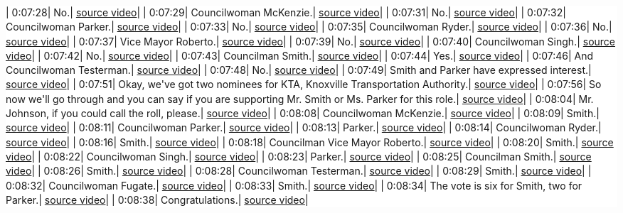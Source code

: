 | 0:07:28| No.| [source video](https://archive.org/details/city-council-r-265-211218-special?start=448)|
| 0:07:29| Councilwoman McKenzie.| [source video](https://archive.org/details/city-council-r-265-211218-special?start=449)|
| 0:07:31| No.| [source video](https://archive.org/details/city-council-r-265-211218-special?start=451)|
| 0:07:32| Councilwoman Parker.| [source video](https://archive.org/details/city-council-r-265-211218-special?start=452)|
| 0:07:33| No.| [source video](https://archive.org/details/city-council-r-265-211218-special?start=453)|
| 0:07:35| Councilwoman Ryder.| [source video](https://archive.org/details/city-council-r-265-211218-special?start=455)|
| 0:07:36| No.| [source video](https://archive.org/details/city-council-r-265-211218-special?start=456)|
| 0:07:37| Vice Mayor Roberto.| [source video](https://archive.org/details/city-council-r-265-211218-special?start=457)|
| 0:07:39| No.| [source video](https://archive.org/details/city-council-r-265-211218-special?start=459)|
| 0:07:40| Councilwoman Singh.| [source video](https://archive.org/details/city-council-r-265-211218-special?start=460)|
| 0:07:42| No.| [source video](https://archive.org/details/city-council-r-265-211218-special?start=462)|
| 0:07:43| Councilman Smith.| [source video](https://archive.org/details/city-council-r-265-211218-special?start=463)|
| 0:07:44| Yes.| [source video](https://archive.org/details/city-council-r-265-211218-special?start=464)|
| 0:07:46| And Councilwoman Testerman.| [source video](https://archive.org/details/city-council-r-265-211218-special?start=466)|
| 0:07:48| No.| [source video](https://archive.org/details/city-council-r-265-211218-special?start=468)|
| 0:07:49| Smith and Parker have expressed interest.| [source video](https://archive.org/details/city-council-r-265-211218-special?start=469)|
| 0:07:51| Okay, we've got two nominees for KTA, Knoxville Transportation Authority.| [source video](https://archive.org/details/city-council-r-265-211218-special?start=471)|
| 0:07:56| So now we'll go through and you can say if you are supporting Mr. Smith or Ms. Parker for this role.| [source video](https://archive.org/details/city-council-r-265-211218-special?start=476)|
| 0:08:04| Mr. Johnson, if you could call the roll, please.| [source video](https://archive.org/details/city-council-r-265-211218-special?start=484)|
| 0:08:08| Councilwoman McKenzie.| [source video](https://archive.org/details/city-council-r-265-211218-special?start=488)|
| 0:08:09| Smith.| [source video](https://archive.org/details/city-council-r-265-211218-special?start=489)|
| 0:08:11| Councilwoman Parker.| [source video](https://archive.org/details/city-council-r-265-211218-special?start=491)|
| 0:08:13| Parker.| [source video](https://archive.org/details/city-council-r-265-211218-special?start=493)|
| 0:08:14| Councilwoman Ryder.| [source video](https://archive.org/details/city-council-r-265-211218-special?start=494)|
| 0:08:16| Smith.| [source video](https://archive.org/details/city-council-r-265-211218-special?start=496)|
| 0:08:18| Councilman Vice Mayor Roberto.| [source video](https://archive.org/details/city-council-r-265-211218-special?start=498)|
| 0:08:20| Smith.| [source video](https://archive.org/details/city-council-r-265-211218-special?start=500)|
| 0:08:22| Councilwoman Singh.| [source video](https://archive.org/details/city-council-r-265-211218-special?start=502)|
| 0:08:23| Parker.| [source video](https://archive.org/details/city-council-r-265-211218-special?start=503)|
| 0:08:25| Councilman Smith.| [source video](https://archive.org/details/city-council-r-265-211218-special?start=505)|
| 0:08:26| Smith.| [source video](https://archive.org/details/city-council-r-265-211218-special?start=506)|
| 0:08:28| Councilwoman Testerman.| [source video](https://archive.org/details/city-council-r-265-211218-special?start=508)|
| 0:08:29| Smith.| [source video](https://archive.org/details/city-council-r-265-211218-special?start=509)|
| 0:08:32| Councilwoman Fugate.| [source video](https://archive.org/details/city-council-r-265-211218-special?start=512)|
| 0:08:33| Smith.| [source video](https://archive.org/details/city-council-r-265-211218-special?start=513)|
| 0:08:34| The vote is six for Smith, two for Parker.| [source video](https://archive.org/details/city-council-r-265-211218-special?start=514)|
| 0:08:38| Congratulations.| [source video](https://archive.org/details/city-council-r-265-211218-special?start=518)|